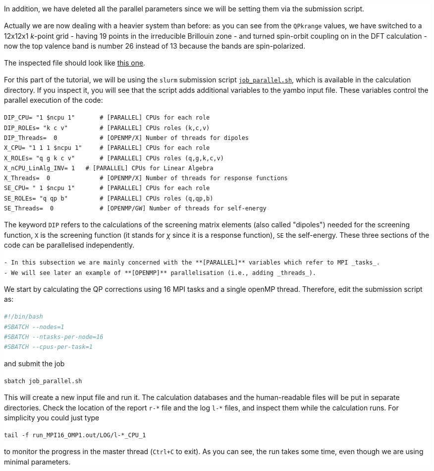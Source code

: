 In addition, we have deleted all the parallel parameters since we will be setting them via the submission script.

Actually we are now dealing with a heavier system than before: as you can see from the `QPkrange` values, we have switched to a 12x12x1 $k$-point grid - having 19 points in the irreducible Brillouin zone - and turned spin-orbit coupling on in the DFT calculation - now the top valence band is number 26 instead of 13 because the bands are spin-polarized.

The inspected file should look like [this one](https://hackmd.io/@palful/HkU0xblHj#GW-input-file-for-parallel-section).

For this part of the tutorial, we will be using the `slurm` submission script [`job_parallel.sh`](https://hackmd.io/@palful/HkU0xblHj#Slurm-submission-script-on-VEGA), which is available in the calculation directory. 
If you inspect it, you will see that the script adds additional variables to the yambo input file.
These variables control the parallel execution of the code:
```
DIP_CPU= "1 $ncpu 1"       # [PARALLEL] CPUs for each role
DIP_ROLEs= "k c v"         # [PARALLEL] CPUs roles (k,c,v)
DIP_Threads=  0            # [OPENMP/X] Number of threads for dipoles
X_CPU= "1 1 1 $ncpu 1"     # [PARALLEL] CPUs for each role
X_ROLEs= "q g k c v"       # [PARALLEL] CPUs roles (q,g,k,c,v)
X_nCPU_LinAlg_INV= 1   # [PARALLEL] CPUs for Linear Algebra
X_Threads=  0              # [OPENMP/X] Number of threads for response functions
SE_CPU= " 1 $ncpu 1"       # [PARALLEL] CPUs for each role
SE_ROLEs= "q qp b"         # [PARALLEL] CPUs roles (q,qp,b)
SE_Threads=  0             # [OPENMP/GW] Number of threads for self-energy
```
The keyword `DIP` refers to the calculations of the screening matrix elements (also called "dipoles") needed for the screening function, `X` is the screening function (it stands for $\chi$ since it is a response function), `SE` the self-energy.
These three sections of the code can be parallelised independently.

```{callout} Note
- In this subsection we are mainly concerned with the **[PARALLEL]** variables which refer to MPI _tasks_.
- We will see later an example of **[OPENMP]** parallelisation (i.e., adding _threads_).
```


We start by calculating the QP corrections using 16 MPI tasks and a single openMP thread. Therefore, edit the submission script as:

```bash
#!/bin/bash
#SBATCH --nodes=1
#SBATCH --ntasks-per-node=16
#SBATCH --cpus-per-task=1
```
and submit the job
```shell
sbatch job_parallel.sh
```

This will create a new input file and run it. The calculation databases and the human-readable files will be put in separate directories. Check the location of the report `r-*` file and the log `l-*` files, and inspect them while the calculation runs.
For simplicity you could just type
```shell
tail -f run_MPI16_OMP1.out/LOG/l-*_CPU_1
```
to monitor the progress in the master thread (`Ctrl+C` to exit).
As you can see, the run takes some time, even though we are using minimal parameters.
